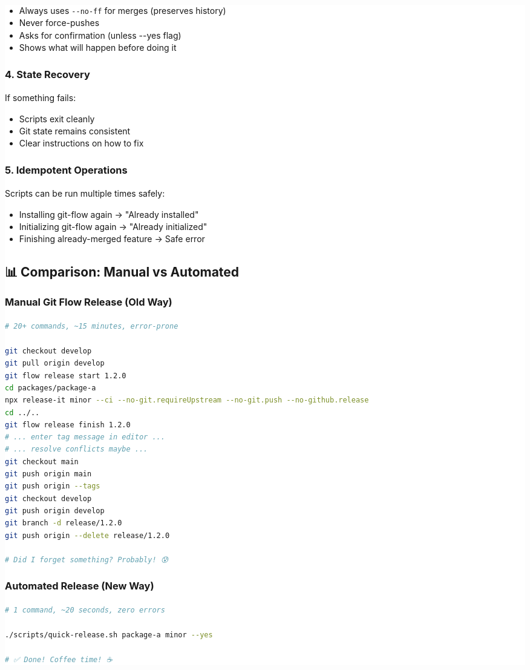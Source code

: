 - Always uses `--no-ff` for merges (preserves history)
- Never force-pushes
- Asks for confirmation (unless --yes flag)
- Shows what will happen before doing it

### 4. **State Recovery**

If something fails:
- Scripts exit cleanly
- Git state remains consistent
- Clear instructions on how to fix

### 5. **Idempotent Operations**

Scripts can be run multiple times safely:
- Installing git-flow again → "Already installed"
- Initializing git-flow again → "Already initialized"
- Finishing already-merged feature → Safe error

## 📊 Comparison: Manual vs Automated

### Manual Git Flow Release (Old Way)

```bash
# 20+ commands, ~15 minutes, error-prone

git checkout develop
git pull origin develop
git flow release start 1.2.0
cd packages/package-a
npx release-it minor --ci --no-git.requireUpstream --no-git.push --no-github.release
cd ../..
git flow release finish 1.2.0
# ... enter tag message in editor ...
# ... resolve conflicts maybe ...
git checkout main
git push origin main
git push origin --tags
git checkout develop
git push origin develop
git branch -d release/1.2.0
git push origin --delete release/1.2.0

# Did I forget something? Probably! 😰
```

### Automated Release (New Way)

```bash
# 1 command, ~20 seconds, zero errors

./scripts/quick-release.sh package-a minor --yes

# ✅ Done! Coffee time! ☕
```
